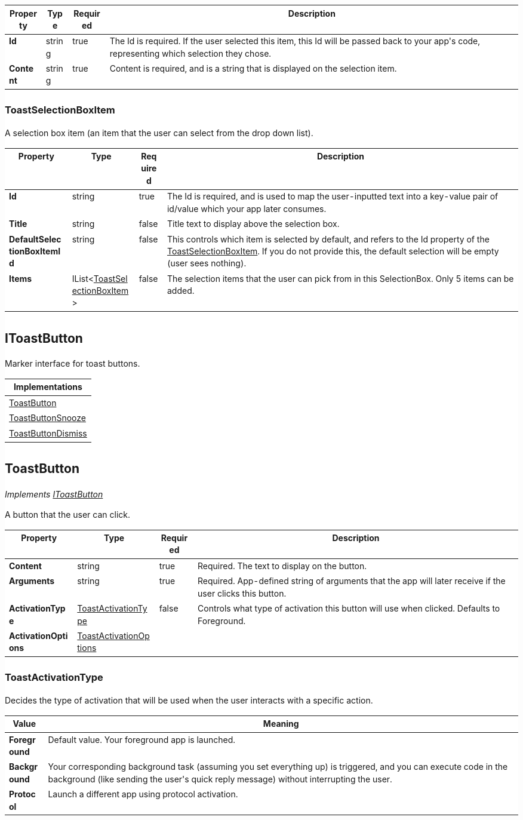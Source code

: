 | Property | Type | Required | Description |
|---|---|---|---|
| **Id** | string | true | The Id is required. If the user selected this item, this Id will be passed back to your app's code, representing which selection they chose. |
| **Content** | string | true | Content is required, and is a string that is displayed on the selection item. |


### ToastSelectionBoxItem
A selection box item (an item that the user can select from the drop down list).

| Property | Type | Required | Description |
|---|---|---|---|
| **Id** | string | true | The Id is required, and is used to map the user-inputted text into a key-value pair of id/value which your app later consumes. |
| **Title** | string | false | Title text to display above the selection box. |
| **DefaultSelectionBoxItemId** | string | false | This controls which item is selected by default, and refers to the Id property of the [ToastSelectionBoxItem](#toastselectionboxitem). If you do not provide this, the default selection will be empty (user sees nothing). |
| **Items** | IList<[ToastSelectionBoxItem](#toastselectionboxitem)> | false | The selection items that the user can pick from in this SelectionBox. Only 5 items can be added. |


## IToastButton
Marker interface for toast buttons.

| Implementations |
| --- |
| [ToastButton](#toastbutton) |
| [ToastButtonSnooze](#toastbuttonsnooze) |
| [ToastButtonDismiss](#toastbuttondismiss) |


## ToastButton
*Implements [IToastButton](#itoastbutton)*

A button that the user can click.

| Property | Type | Required | Description |
|---|---|---|---|
| **Content** | string | true | Required. The text to display on the button. |
| **Arguments** | string | true | Required. App-defined string of arguments that the app will later receive if the user clicks this button. |
| **ActivationType** | [ToastActivationType](#toastactivationtype) | false | Controls what type of activation this button will use when clicked. Defaults to Foreground. |
| **ActivationOptions** | [ToastActivationOptions](#toastactivationoptions) |


### ToastActivationType
Decides the type of activation that will be used when the user interacts with a specific action.

| Value | Meaning |
|---|---|
| **Foreground** | Default value. Your foreground app is launched. |
| **Background** | Your corresponding background task (assuming you set everything up) is triggered, and you can execute code in the background (like sending the user's quick reply message) without interrupting the user. |
| **Protocol** | Launch a different app using protocol activation. |
